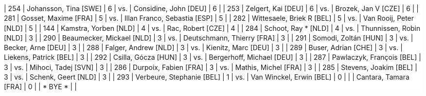 | 254 | Johansson, Tina [SWE] |  6 | vs. | Considine, John [DEU] |  6 |
| 253 | Zelgert, Kai [DEU] |  6 | vs. | Brozek, Jan V [CZE] |  6 |
| 281 | Gosset, Maxime [FRA] |  5 | vs. | Illan Franco, Sebastia [ESP] |  5 |
| 282 | Wittesaele, Briek R [BEL] |  5 | vs. | Van Rooij, Peter [NLD] |  5 |
| 144 | Kamstra, Yorben [NLD] |  4 | vs. | Rac, Robert [CZE] |  4 |
| 284 | Schoot, Ray \* [NLD] |  4 | vs. | Thunnissen, Robin [NLD] |  3 |
| 290 | Beaumecker, Mickael [NLD] |  3 | vs. | Deutschmann, Thierry [FRA] |  3 |
| 291 | Somodi, Zoltán [HUN] |  3 | vs. | Becker, Arne [DEU] |  3 |
| 288 | Falger, Andrew [NLD] |  3 | vs. | Kienitz, Marc [DEU] |  3 |
| 289 | Buser, Adrian [CHE] |  3 | vs. | Liekens, Patrick [BEL] |  3 |
| 292 | Csilla, Gócza [HUN] |  3 | vs. | Bergerhoff, Michael [DEU] |  3 |
| 287 | Pawlaczyk, François [BEL] |  3 | vs. | Mihoci, Tadej [SVN] |  3 |
| 286 | Durpoix, Fabien [FRA] |  3 | vs. | Mathis, Michel [FRA] |  3 |
| 285 | Stevens, Joakim [BEL] |  3 | vs. | Schenk, Geert [NLD] |  3 |
| 293 | Verbeure, Stephanie [BEL] |  1 | vs. | Van Winckel, Erwin [BEL] |  0 |
|  | Cantara, Tamara [FRA] |  0 |  | \* BYE \* |  |







